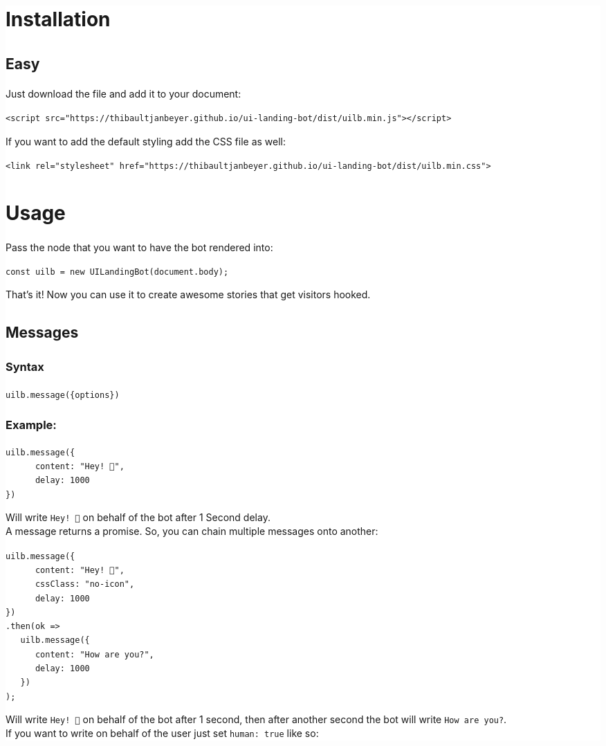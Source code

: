 # Installation

## Easy

Just download the file and add it to your document:
```
<script src="https://thibaultjanbeyer.github.io/ui-landing-bot/dist/uilb.min.js"></script>
```
If you want to add the default styling add the CSS file as well:
```
<link rel="stylesheet" href="https://thibaultjanbeyer.github.io/ui-landing-bot/dist/uilb.min.css">
```

# Usage

Pass the node that you want to have the bot rendered into:
```
const uilb = new UILandingBot(document.body);
```
That’s it! Now you can use it to create awesome stories that get visitors hooked.

## Messages

### Syntax

```
uilb.message({options})
```

### Example:
```
uilb.message({
      content: "Hey! 👋",
      delay: 1000
})
```
Will write `Hey! 👋` on behalf of the bot after 1 Second delay.  
A message returns a promise. So, you can chain multiple messages onto another:

```
uilb.message({
      content: "Hey! 👋",
      cssClass: "no-icon",
      delay: 1000
})
.then(ok => 
   uilb.message({
      content: "How are you?",
      delay: 1000
   })
);
```
Will write `Hey! 👋` on behalf of the bot after 1 second, then after another second the bot will write `How are you?`.  
If you want to write on behalf of the user just set `human: true` like so:
